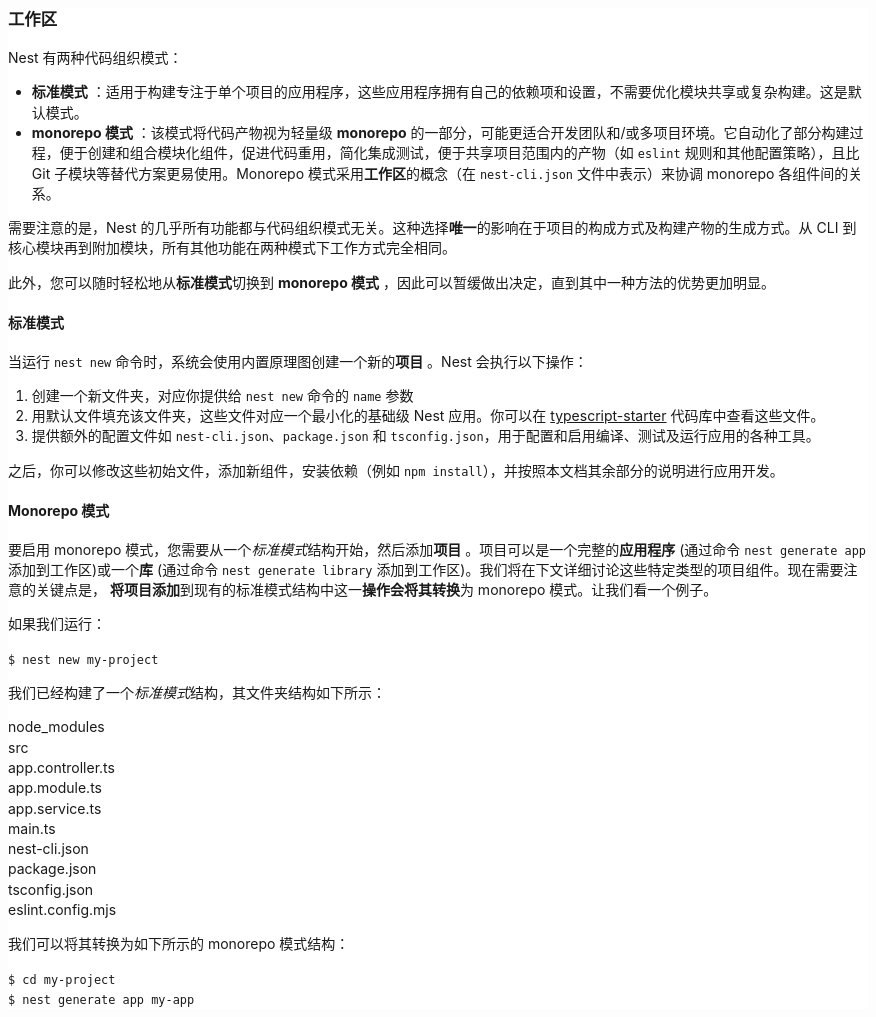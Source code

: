 ### 工作区

Nest 有两种代码组织模式：

- **标准模式** ：适用于构建专注于单个项目的应用程序，这些应用程序拥有自己的依赖项和设置，不需要优化模块共享或复杂构建。这是默认模式。
- **monorepo 模式** ：该模式将代码产物视为轻量级 **monorepo** 的一部分，可能更适合开发团队和/或多项目环境。它自动化了部分构建过程，便于创建和组合模块化组件，促进代码重用，简化集成测试，便于共享项目范围内的产物（如 `eslint` 规则和其他配置策略），且比 Git 子模块等替代方案更易使用。Monorepo 模式采用**工作区**的概念（在 `nest-cli.json` 文件中表示）来协调 monorepo 各组件间的关系。

需要注意的是，Nest 的几乎所有功能都与代码组织模式无关。这种选择**唯一**的影响在于项目的构成方式及构建产物的生成方式。从 CLI 到核心模块再到附加模块，所有其他功能在两种模式下工作方式完全相同。

此外，您可以随时轻松地从**标准模式**切换到 **monorepo 模式** ，因此可以暂缓做出决定，直到其中一种方法的优势更加明显。

#### 标准模式

当运行 `nest new` 命令时，系统会使用内置原理图创建一个新的**项目** 。Nest 会执行以下操作：

1.  创建一个新文件夹，对应你提供给 `nest new` 命令的 `name` 参数
2.  用默认文件填充该文件夹，这些文件对应一个最小化的基础级 Nest 应用。你可以在 [typescript-starter](https://github.com/nestjs/typescript-starter) 代码库中查看这些文件。
3.  提供额外的配置文件如 `nest-cli.json`、`package.json` 和 `tsconfig.json`，用于配置和启用编译、测试及运行应用的各种工具。

之后，你可以修改这些初始文件，添加新组件，安装依赖（例如 `npm install`），并按照本文档其余部分的说明进行应用开发。

#### Monorepo 模式

要启用 monorepo 模式，您需要从一个*标准模式*结构开始，然后添加**项目** 。项目可以是一个完整的**应用程序** (通过命令 `nest generate app` 添加到工作区)或一个**库** (通过命令 `nest generate library` 添加到工作区)。我们将在下文详细讨论这些特定类型的项目组件。现在需要注意的关键点是， **将项目添加**到现有的标准模式结构中这一**操作会将其转换**为 monorepo 模式。让我们看一个例子。

如果我们运行：

```bash
$ nest new my-project
```

我们已经构建了一个*标准模式*结构，其文件夹结构如下所示：

<div class="file-tree">
    <div class="item">node_modules</div>
    <div class="item">src</div>
    <div class="children">
        <div class="item">app.controller.ts</div>
        <div class="item">app.module.ts</div>
        <div class="item">app.service.ts</div>
        <div class="item">main.ts</div>
    </div>
    <div class="item">nest-cli.json</div>
    <div class="item">package.json</div>
    <div class="item">tsconfig.json</div>
    <div class="item">eslint.config.mjs</div>
</div>

我们可以将其转换为如下所示的 monorepo 模式结构：

```bash
$ cd my-project
$ nest generate app my-app
```
